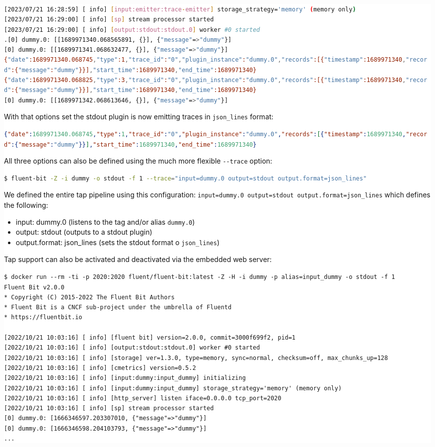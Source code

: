 ```bash
[2023/07/21 16:28:59] [ info] [input:emitter:trace-emitter] storage_strategy='memory' (memory only)
[2023/07/21 16:29:00] [ info] [sp] stream processor started
[2023/07/21 16:29:00] [ info] [output:stdout:stdout.0] worker #0 started
.[0] dummy.0: [[1689971340.068565891, {}], {"message"=>"dummy"}]
[0] dummy.0: [[1689971341.068632477, {}], {"message"=>"dummy"}]
{"date":1689971340.068745,"type":1,"trace_id":"0","plugin_instance":"dummy.0","records":[{"timestamp":1689971340,"record":{"message":"dummy"}}],"start_time":1689971340,"end_time":1689971340}
{"date":1689971340.068825,"type":3,"trace_id":"0","plugin_instance":"dummy.0","records":[{"timestamp":1689971340,"record":{"message":"dummy"}}],"start_time":1689971340,"end_time":1689971340}
[0] dummy.0: [[1689971342.068613646, {}], {"message"=>"dummy"}]
```

With that options set the stdout plugin is now emitting traces in `json_lines` format:

```json
{"date":1689971340.068745,"type":1,"trace_id":"0","plugin_instance":"dummy.0","records":[{"timestamp":1689971340,"record":{"message":"dummy"}}],"start_time":1689971340,"end_time":1689971340}
```

All three options can also be defined using the much more flexible `--trace` option:

```bash
$ fluent-bit -Z -i dummy -o stdout -f 1 --trace="input=dummy.0 output=stdout output.format=json_lines"
```

We defined the entire tap pipeline using this configuration: `input=dummy.0 output=stdout output.format=json_lines` which defines the following:

  * input: dummy.0 (listens to the tag and/or alias `dummy.0`)
  * output: stdout (outputs to a stdout plugin)
  * output.format: json_lines (sets the stdout format o `json_lines`)

Tap support can also be activated and deactivated via the embedded web server:

```shell
$ docker run --rm -ti -p 2020:2020 fluent/fluent-bit:latest -Z -H -i dummy -p alias=input_dummy -o stdout -f 1
Fluent Bit v2.0.0
* Copyright (C) 2015-2022 The Fluent Bit Authors
* Fluent Bit is a CNCF sub-project under the umbrella of Fluentd
* https://fluentbit.io

[2022/10/21 10:03:16] [ info] [fluent bit] version=2.0.0, commit=3000f699f2, pid=1
[2022/10/21 10:03:16] [ info] [output:stdout:stdout.0] worker #0 started
[2022/10/21 10:03:16] [ info] [storage] ver=1.3.0, type=memory, sync=normal, checksum=off, max_chunks_up=128
[2022/10/21 10:03:16] [ info] [cmetrics] version=0.5.2
[2022/10/21 10:03:16] [ info] [input:dummy:input_dummy] initializing
[2022/10/21 10:03:16] [ info] [input:dummy:input_dummy] storage_strategy='memory' (memory only)
[2022/10/21 10:03:16] [ info] [http_server] listen iface=0.0.0.0 tcp_port=2020
[2022/10/21 10:03:16] [ info] [sp] stream processor started
[0] dummy.0: [1666346597.203307010, {"message"=>"dummy"}]
[0] dummy.0: [1666346598.204103793, {"message"=>"dummy"}]
...

```
